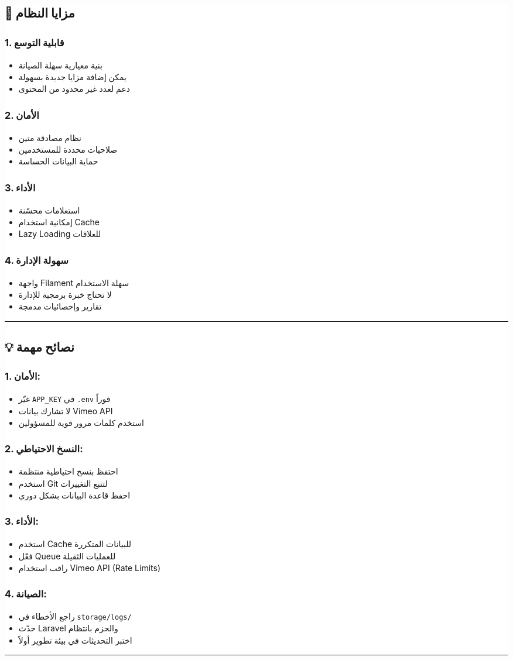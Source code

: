 
## 🎯 مزايا النظام

### 1. قابلية التوسع
- بنية معيارية سهلة الصيانة
- يمكن إضافة مزايا جديدة بسهولة
- دعم لعدد غير محدود من المحتوى

### 2. الأمان
- نظام مصادقة متين
- صلاحيات محددة للمستخدمين
- حماية البيانات الحساسة

### 3. الأداء
- استعلامات محسّنة
- إمكانية استخدام Cache
- Lazy Loading للعلاقات

### 4. سهولة الإدارة
- واجهة Filament سهلة الاستخدام
- لا تحتاج خبرة برمجية للإدارة
- تقارير وإحصائيات مدمجة

---

## 💡 نصائح مهمة

### 1. الأمان:
- غيّر `APP_KEY` في `.env` فوراً
- لا تشارك بيانات Vimeo API
- استخدم كلمات مرور قوية للمسؤولين

### 2. النسخ الاحتياطي:
- احتفظ بنسخ احتياطية منتظمة
- استخدم Git لتتبع التغييرات
- احفظ قاعدة البيانات بشكل دوري

### 3. الأداء:
- استخدم Cache للبيانات المتكررة
- فعّل Queue للعمليات الثقيلة
- راقب استخدام Vimeo API (Rate Limits)

### 4. الصيانة:
- راجع الأخطاء في `storage/logs/`
- حدّث Laravel والحزم بانتظام
- اختبر التحديثات في بيئة تطوير أولاً

---
